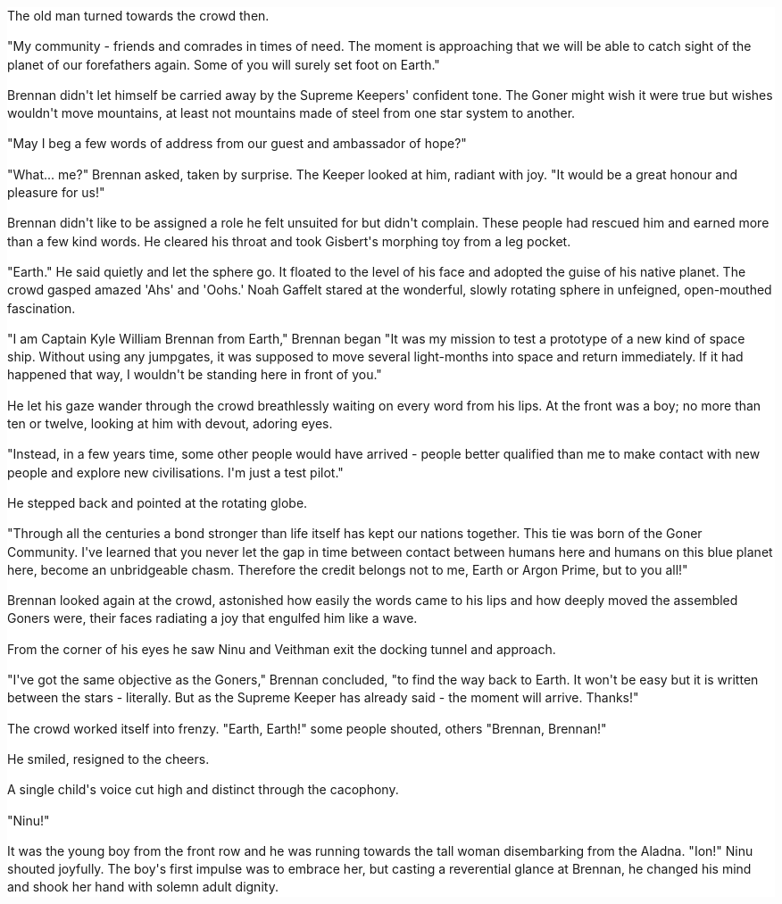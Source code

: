 The old man turned towards the crowd then. 

"My community - friends and comrades in times of need. The moment is approaching that we will be able to catch sight of the planet of our forefathers again. Some of you will surely set foot on Earth." 

Brennan didn't let himself be carried away by the Supreme Keepers' confident tone. The Goner might wish it were true but wishes wouldn't move mountains, at least not mountains made of steel from one star system to another. 

"May I beg a few words of address from our guest and ambassador of hope?" 

"What... me?" Brennan asked, taken by surprise. The Keeper looked at him, radiant with joy. "It would be a great honour and pleasure for us!" 

Brennan didn't like to be assigned a role he felt unsuited for but didn't complain. These people had rescued him and earned more than a few kind words. He cleared his throat and took Gisbert's morphing toy from a leg pocket. 

"Earth." He said quietly and let the sphere go. It floated to the level of his face and adopted the guise of his native planet. The crowd gasped amazed 'Ahs' and 'Oohs.' Noah Gaffelt stared at the wonderful, slowly rotating sphere in unfeigned, open-mouthed fascination. 

"I am Captain Kyle William Brennan from Earth," Brennan began "It was my mission to test a prototype of a new kind of space ship. Without using any jumpgates, it was supposed to move several light-months into space and return immediately. If it had happened that way, I wouldn't be standing here in front of you." 

He let his gaze wander through the crowd breathlessly waiting on every word from his lips. At the front was a boy; no more than ten or twelve, looking at him with devout, adoring eyes. 

"Instead, in a few years time, some other people would have arrived - people better qualified than me to make contact with new people and explore new civilisations. I'm just a test pilot." 

He stepped back and pointed at the rotating globe. 

"Through all the centuries a bond stronger than life itself has kept our nations together. This tie was born of the Goner Community. I've learned that you never let the gap in time between contact between humans here and humans on this blue planet here, become an unbridgeable chasm. Therefore the credit belongs not to me, Earth or Argon Prime, but to you all!" 

Brennan looked again at the crowd, astonished how easily the words came to his lips and how deeply moved the assembled Goners were, their faces radiating a joy that engulfed him like a wave. 

From the corner of his eyes he saw Ninu and Veithman exit the docking tunnel and approach. 

"I've got the same objective as the Goners," Brennan concluded, "to find the way back to Earth. It won't be easy but it is written between the stars - literally. But as the Supreme Keeper has already said - the moment will arrive. Thanks!" 

The crowd worked itself into frenzy. "Earth, Earth!" some people shouted, others "Brennan, Brennan!" 

He smiled, resigned to the cheers. 

A single child's voice cut high and distinct through the cacophony. 

"Ninu!" 

It was the young boy from the front row and he was running towards the tall woman disembarking from the Aladna. "Ion!" Ninu shouted joyfully. The boy's first impulse was to embrace her, but casting a reverential glance at Brennan, he changed his mind and shook her hand with solemn adult dignity. 
